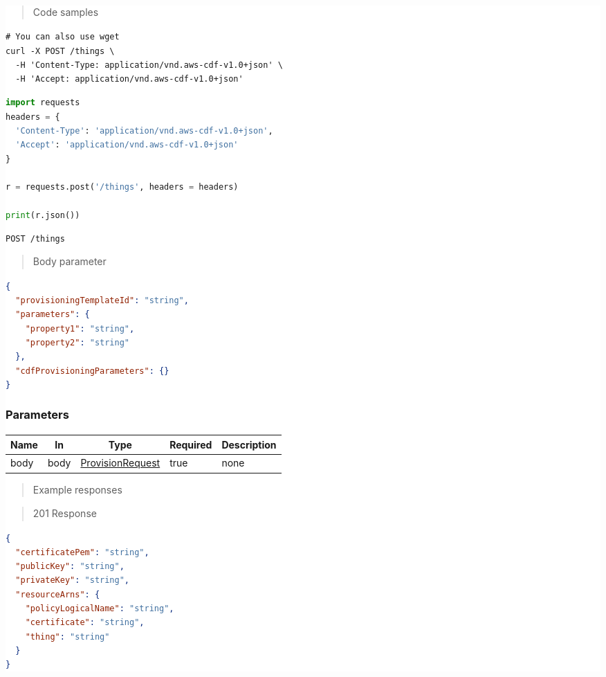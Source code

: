 > Code samples

```shell
# You can also use wget
curl -X POST /things \
  -H 'Content-Type: application/vnd.aws-cdf-v1.0+json' \
  -H 'Accept: application/vnd.aws-cdf-v1.0+json'

```

```python
import requests
headers = {
  'Content-Type': 'application/vnd.aws-cdf-v1.0+json',
  'Accept': 'application/vnd.aws-cdf-v1.0+json'
}

r = requests.post('/things', headers = headers)

print(r.json())

```

`POST /things`

> Body parameter

```json
{
  "provisioningTemplateId": "string",
  "parameters": {
    "property1": "string",
    "property2": "string"
  },
  "cdfProvisioningParameters": {}
}
```

<h3 id="provision-a-new-thing-within-the-aws-iot-device-registry-parameters">Parameters</h3>

|Name|In|Type|Required|Description|
|---|---|---|---|---|
|body|body|[ProvisionRequest](#schemaprovisionrequest)|true|none|

> Example responses

> 201 Response

```json
{
  "certificatePem": "string",
  "publicKey": "string",
  "privateKey": "string",
  "resourceArns": {
    "policyLogicalName": "string",
    "certificate": "string",
    "thing": "string"
  }
}
```
